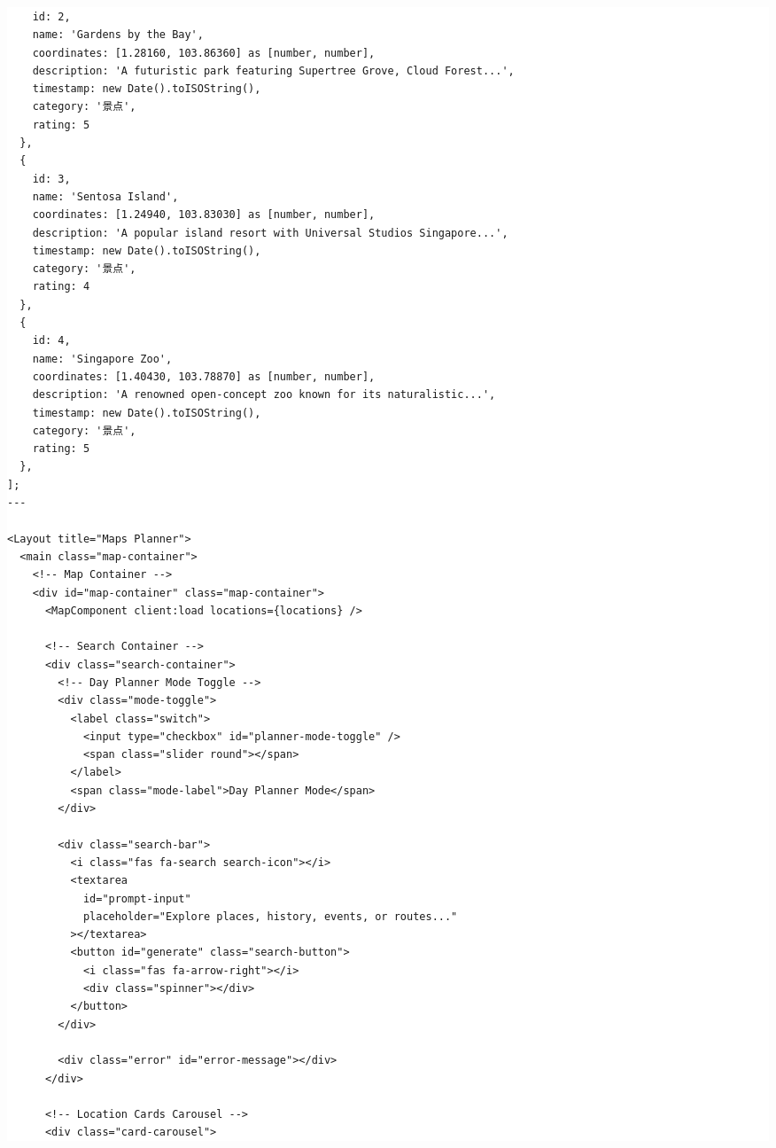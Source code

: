 ```astro:/Users/huijoohwee/Documents/GitHub/299_project-test/PRJT0001_MAPSXPLR_202507201916-v0.0.1/src/pages/index.astro
    id: 2,
    name: 'Gardens by the Bay',
    coordinates: [1.28160, 103.86360] as [number, number],
    description: 'A futuristic park featuring Supertree Grove, Cloud Forest...',
    timestamp: new Date().toISOString(),
    category: '景点',
    rating: 5
  },
  {
    id: 3,
    name: 'Sentosa Island',
    coordinates: [1.24940, 103.83030] as [number, number],
    description: 'A popular island resort with Universal Studios Singapore...',
    timestamp: new Date().toISOString(),
    category: '景点',
    rating: 4
  },
  {
    id: 4,
    name: 'Singapore Zoo',
    coordinates: [1.40430, 103.78870] as [number, number],
    description: 'A renowned open-concept zoo known for its naturalistic...',
    timestamp: new Date().toISOString(),
    category: '景点',
    rating: 5
  },
];
---

<Layout title="Maps Planner">
  <main class="map-container">
    <!-- Map Container -->
    <div id="map-container" class="map-container">
      <MapComponent client:load locations={locations} />

      <!-- Search Container -->
      <div class="search-container">
        <!-- Day Planner Mode Toggle -->
        <div class="mode-toggle">
          <label class="switch">
            <input type="checkbox" id="planner-mode-toggle" />
            <span class="slider round"></span>
          </label>
          <span class="mode-label">Day Planner Mode</span>
        </div>

        <div class="search-bar">
          <i class="fas fa-search search-icon"></i>
          <textarea
            id="prompt-input"
            placeholder="Explore places, history, events, or routes..."
          ></textarea>
          <button id="generate" class="search-button">
            <i class="fas fa-arrow-right"></i>
            <div class="spinner"></div>
          </button>
        </div>

        <div class="error" id="error-message"></div>
      </div>

      <!-- Location Cards Carousel -->
      <div class="card-carousel">
```